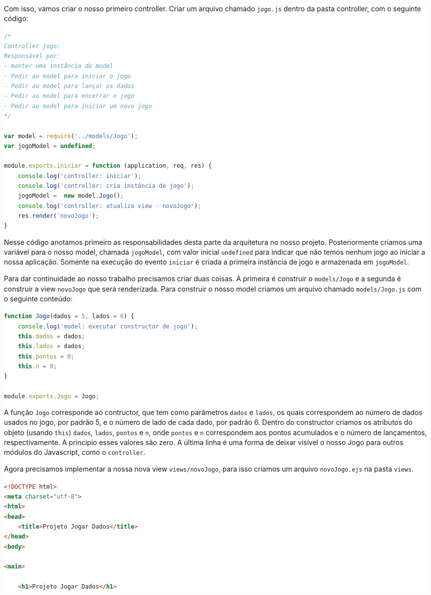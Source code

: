 Com isso, vamos criar o nosso primeiro controller. Criar um arquivo chamado `jogo.js` dentro da pasta controller, com o seguinte código:
```js
/*
Controller jogo:
Responsável por:
- manter uma instância do model
- Pedir ao model para iniciar o jogo
- Pedir ao model para lançar os dados
- Pedir ao model para encerrar o jogo
- Pedir ao model para iniciar um novo jogo
*/

var model = require('../models/Jogo');
var jogoModel = undefined;

module.exports.iniciar = function (application, req, res) {
    console.log('controller: iniciar'); 
    console.log('controller: cria instância de jogo');  
    jogoModel =  new model.Jogo();
    console.log('controller: atualiza view - novoJogo');    
    res.render('novoJogo');
}
```

Nesse código anotamos primeiro as responsabilidades desta parte da arquitetura no nosso projeto. Posteriormente criamos uma variável para o nosso model, chamada `jogoModel`, com valor inicial `undefined` para indicar que não temos nenhum jogo ao iniciar a nossa aplicação. Somente na execução do evento  `iniciar` é criada a primeira instância de jogo e armazenada em `jogoModel`.

Para dar continuidade ao nosso trabalho precisamos criar duas coisas. A primeira é construir o `models/Jogo` e a segunda é construir a view `novoJogo` que será renderizada. Para construir o nosso model criamos um arquivo chamado `models/Jogo.js` com o seguinte conteúdo:
```js
function Jogo(dados = 5, lados = 6) {
    console.log('model: executar constructor de jogo');
    this.dados = dados;
    this.lados = dados;
    this.pontos = 0;
    this.n = 0;
}

module.exports.Jogo = Jogo;
```

A função `Jogo` corresponde ao contructor, que tem como parâmetros `dados` e `lados`, os quais correspondem ao número de dados usados no jogo, por padrão 5, e o número de lado de cada dado, por padrão 6. Dentro do constructor criamos os atributos do objeto (usando `this`) `dados`, `lados`, `pontos` e `n`, onde `pontos` e `n` correspondem aos pontos acumulados e o número de lançamentos, respectivamente. A principio esses valores são zero. A última linha é uma forma de deixar visível o nosso Jogo para outros módulos do Javascript, como o `controller`.

Agora precisamos implementar a nossa nova view `views/novoJogo`, para isso criamos um arquivo `novoJogo.ejs` na pasta `views`.
```html
<!DOCTYPE html>
<meta charset="utf-8">
<html>
<head>
    <title>Projeto Jogar Dados</title>
</head>
<body>

<main>

    <h1>Projeto Jogar Dados</h1>
```